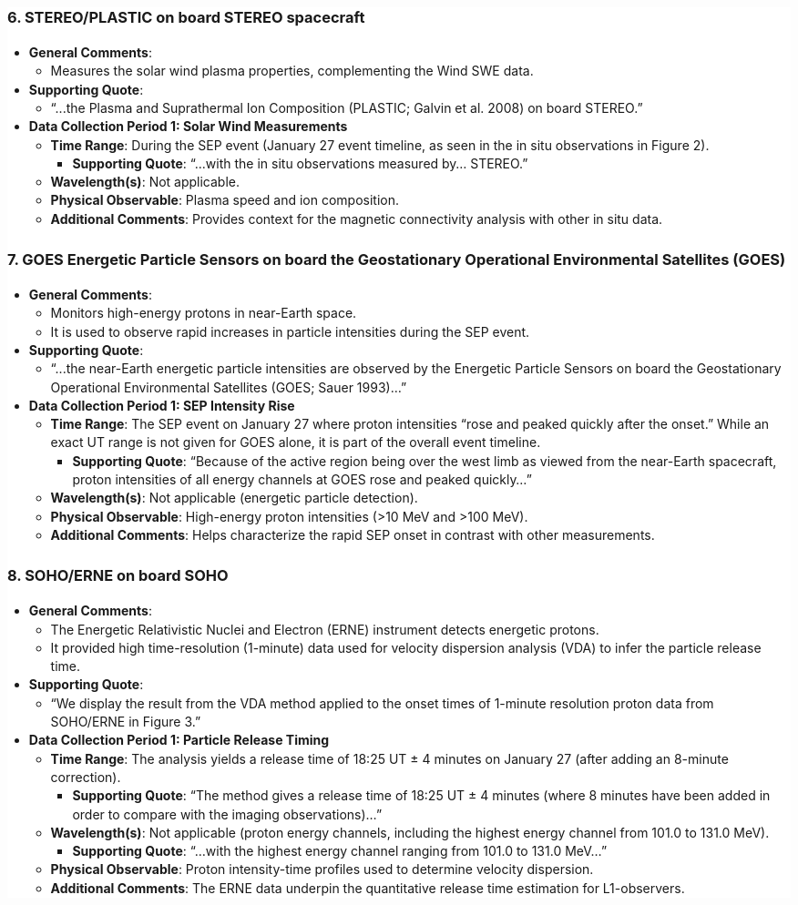 ### 6. STEREO/PLASTIC on board STEREO spacecraft
- **General Comments**:
   - Measures the solar wind plasma properties, complementing the Wind SWE data.
- **Supporting Quote**:
   - “...the Plasma and Suprathermal Ion Composition (PLASTIC; Galvin et al. 2008) on board STEREO.”
- **Data Collection Period 1: Solar Wind Measurements**
   - **Time Range**: During the SEP event (January 27 event timeline, as seen in the in situ observations in Figure 2).
      - **Supporting Quote**: “...with the in situ observations measured by… STEREO.”
   - **Wavelength(s)**: Not applicable.
   - **Physical Observable**: Plasma speed and ion composition.
   - **Additional Comments**: Provides context for the magnetic connectivity analysis with other in situ data.

### 7. GOES Energetic Particle Sensors on board the Geostationary Operational Environmental Satellites (GOES)
- **General Comments**:
   - Monitors high-energy protons in near-Earth space.
   - It is used to observe rapid increases in particle intensities during the SEP event.
- **Supporting Quote**:
   - “...the near-Earth energetic particle intensities are observed by the Energetic Particle Sensors on board the Geostationary Operational Environmental Satellites (GOES; Sauer 1993)…”
- **Data Collection Period 1: SEP Intensity Rise**
   - **Time Range**: The SEP event on January 27 where proton intensities “rose and peaked quickly after the onset.” While an exact UT range is not given for GOES alone, it is part of the overall event timeline.
      - **Supporting Quote**: “Because of the active region being over the west limb as viewed from the near-Earth spacecraft, proton intensities of all energy channels at GOES rose and peaked quickly…”
   - **Wavelength(s)**: Not applicable (energetic particle detection).
   - **Physical Observable**: High-energy proton intensities (>10 MeV and >100 MeV).
   - **Additional Comments**: Helps characterize the rapid SEP onset in contrast with other measurements.

### 8. SOHO/ERNE on board SOHO
- **General Comments**:
   - The Energetic Relativistic Nuclei and Electron (ERNE) instrument detects energetic protons.
   - It provided high time-resolution (1-minute) data used for velocity dispersion analysis (VDA) to infer the particle release time.
- **Supporting Quote**:
   - “We display the result from the VDA method applied to the onset times of 1-minute resolution proton data from SOHO/ERNE in Figure 3.”
- **Data Collection Period 1: Particle Release Timing**
   - **Time Range**: The analysis yields a release time of 18:25 UT ± 4 minutes on January 27 (after adding an 8-minute correction).
      - **Supporting Quote**: “The method gives a release time of 18:25 UT ± 4 minutes (where 8 minutes have been added in order to compare with the imaging observations)…”
   - **Wavelength(s)**: Not applicable (proton energy channels, including the highest energy channel from 101.0 to 131.0 MeV).
      - **Supporting Quote**: “…with the highest energy channel ranging from 101.0 to 131.0 MeV…”
   - **Physical Observable**: Proton intensity-time profiles used to determine velocity dispersion.
   - **Additional Comments**: The ERNE data underpin the quantitative release time estimation for L1-observers.
